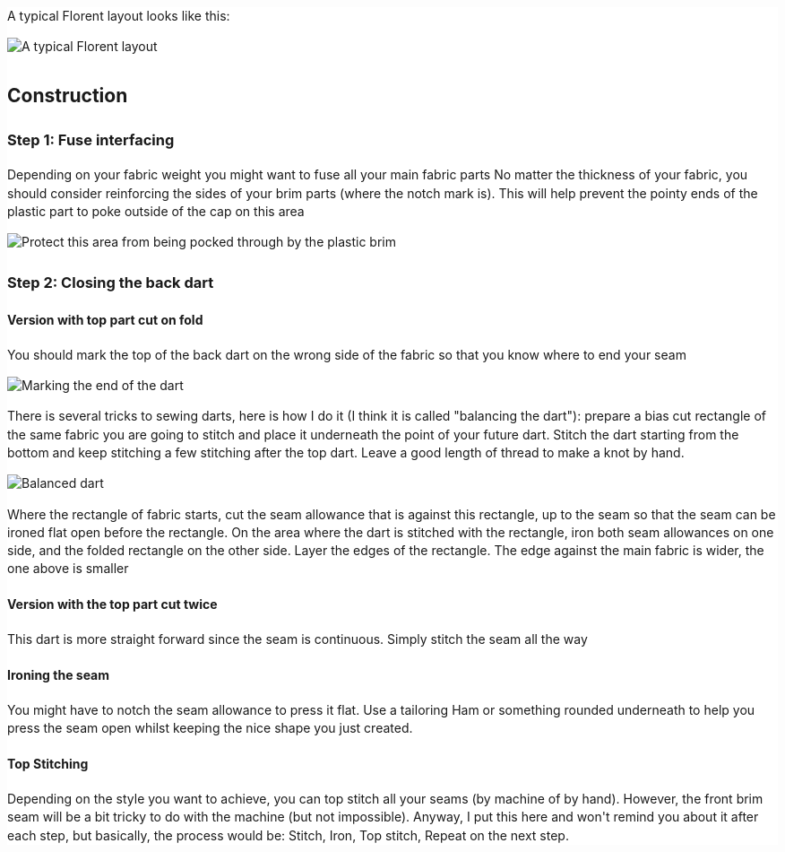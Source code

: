 A typical Florent layout looks like this:

![A typical Florent layout](/img/patterns/florent/layout.svg)

## Construction

### Step 1: Fuse interfacing

Depending on your fabric weight you might want to fuse all your main fabric parts
No matter the thickness of your fabric, you should consider reinforcing the sides of your brim parts (where the notch mark is).
This will help prevent the pointy ends of the plastic part to poke outside of the cap on this area

![Protect this area from being pocked through by the plastic brim](/img/patterns/florent/instructions/step16.svg)

### Step 2: Closing the back dart

#### Version with top part cut on fold

You should mark the top of the back dart on the wrong side of the fabric so that you know where to end your seam
	
![Marking the end of the dart](/img/patterns/florent/instructions/step01.jpg)
	
There is several tricks to sewing darts, here is how I do it (I think it is called "balancing the dart"):
prepare a bias cut rectangle of the same fabric you are going to stitch and place it underneath the point of your future dart.
Stitch the dart starting from the bottom and keep stitching a few stitching after the top dart. 
Leave a good length of thread to make a knot by hand.

![Balanced dart](/img/patterns/florent/instructions/step02.jpg)

Where the rectangle of fabric starts, cut the seam allowance that is against this rectangle, up to the seam so that the seam can be ironed flat open before the rectangle.
On the area where the dart is stitched with the rectangle, iron both seam allowances on one side, and the folded rectangle on the other side.
Layer the edges of the rectangle. The edge against the main fabric is wider, the one above is smaller

#### Version with the top part cut twice
This dart is more straight forward since the seam is continuous. 
Simply stitch the seam all the way

#### Ironing the seam
You might have to notch the seam allowance to press it flat.
Use a tailoring Ham or something rounded underneath to help you press the seam open whilst keeping the nice shape you just created.
	
#### Top Stitching
Depending on the style you want to achieve, you can top stitch all your seams (by machine of by hand).
However, the front brim seam will be a bit tricky to do with the machine (but not impossible). Anyway, I put this here and won't remind you about it after each step, but basically, the process would be: Stitch, Iron, Top stitch, Repeat on the next step.
